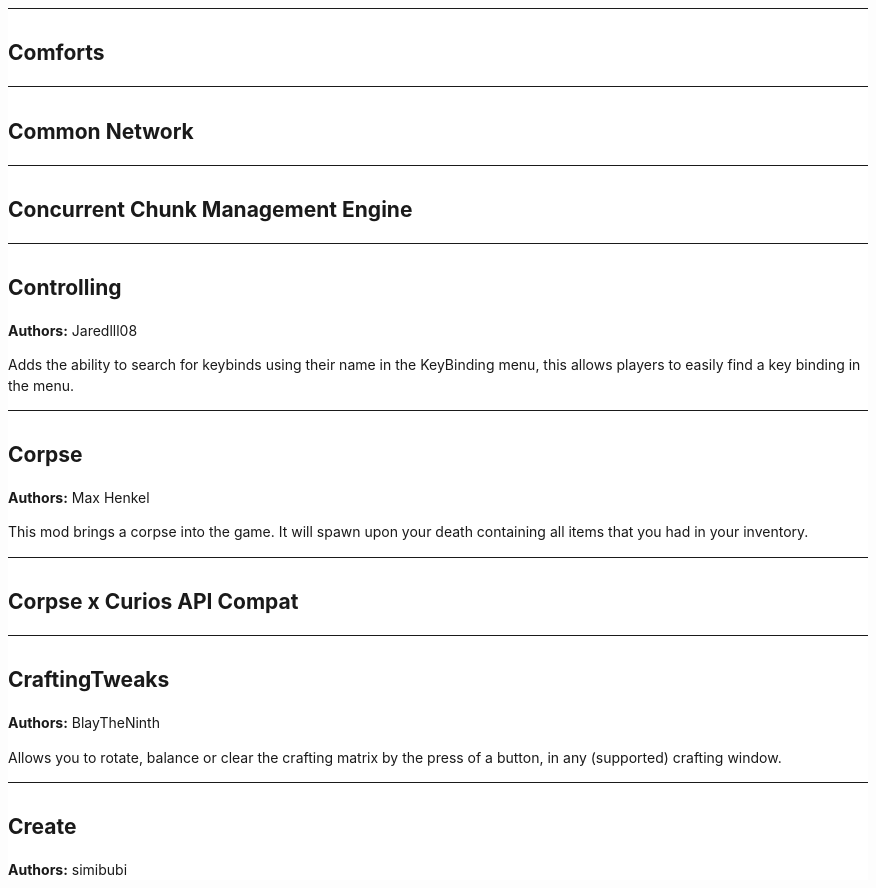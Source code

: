 
---

## Comforts

---

## Common Network

---

## Concurrent Chunk Management Engine

---

## Controlling

**Authors:** Jaredlll08

Adds the ability to search for keybinds using their name in the KeyBinding menu, this allows players to easily find a key binding in the menu.


---

## Corpse

**Authors:** Max Henkel

This mod brings a corpse into the game.
It will spawn upon your death containing all items that you had in your inventory.


---

## Corpse x Curios API Compat

---

## CraftingTweaks

**Authors:** BlayTheNinth

Allows you to rotate, balance or clear the crafting matrix by the press of a button, in any (supported) crafting window.


---

## Create

**Authors:** simibubi
